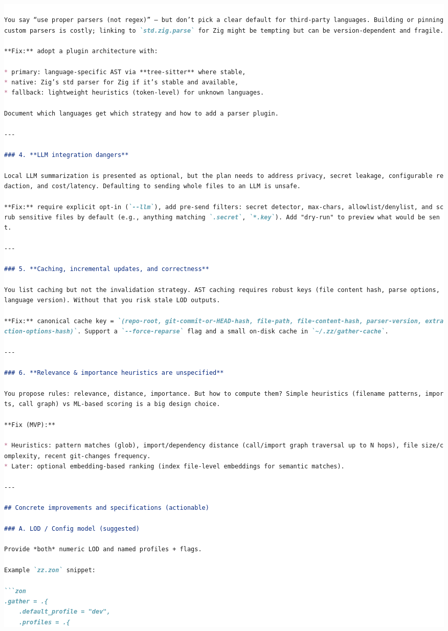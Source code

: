 ````md

You say “use proper parsers (not regex)” — but don’t pick a clear default for third-party languages. Building or pinning custom parsers is costly; linking to `std.zig.parse` for Zig might be tempting but can be version-dependent and fragile.

**Fix:** adopt a plugin architecture with:

* primary: language-specific AST via **tree-sitter** where stable,
* native: Zig’s std parser for Zig if it’s stable and available,
* fallback: lightweight heuristics (token-level) for unknown languages.

Document which languages get which strategy and how to add a parser plugin.

---

### 4. **LLM integration dangers**

Local LLM summarization is presented as optional, but the plan needs to address privacy, secret leakage, configurable redaction, and cost/latency. Defaulting to sending whole files to an LLM is unsafe.

**Fix:** require explicit opt-in (`--llm`), add pre-send filters: secret detector, max-chars, allowlist/denylist, and scrub sensitive files by default (e.g., anything matching `.secret`, `*.key`). Add "dry-run" to preview what would be sent.

---

### 5. **Caching, incremental updates, and correctness**

You list caching but not the invalidation strategy. AST caching requires robust keys (file content hash, parse options, language version). Without that you risk stale LOD outputs.

**Fix:** canonical cache key = `(repo-root, git-commit-or-HEAD-hash, file-path, file-content-hash, parser-version, extraction-options-hash)`. Support a `--force-reparse` flag and a small on-disk cache in `~/.zz/gather-cache`.

---

### 6. **Relevance & importance heuristics are unspecified**

You propose rules: relevance, distance, importance. But how to compute them? Simple heuristics (filename patterns, imports, call graph) vs ML-based scoring is a big design choice.

**Fix (MVP):**

* Heuristics: pattern matches (glob), import/dependency distance (call/import graph traversal up to N hops), file size/complexity, recent git-changes frequency.
* Later: optional embedding-based ranking (index file-level embeddings for semantic matches).

---

## Concrete improvements and specifications (actionable)

### A. LOD / Config model (suggested)

Provide *both* numeric LOD and named profiles + flags.

Example `zz.zon` snippet:

```zon
.gather = .{
    .default_profile = "dev",
    .profiles = .{
````